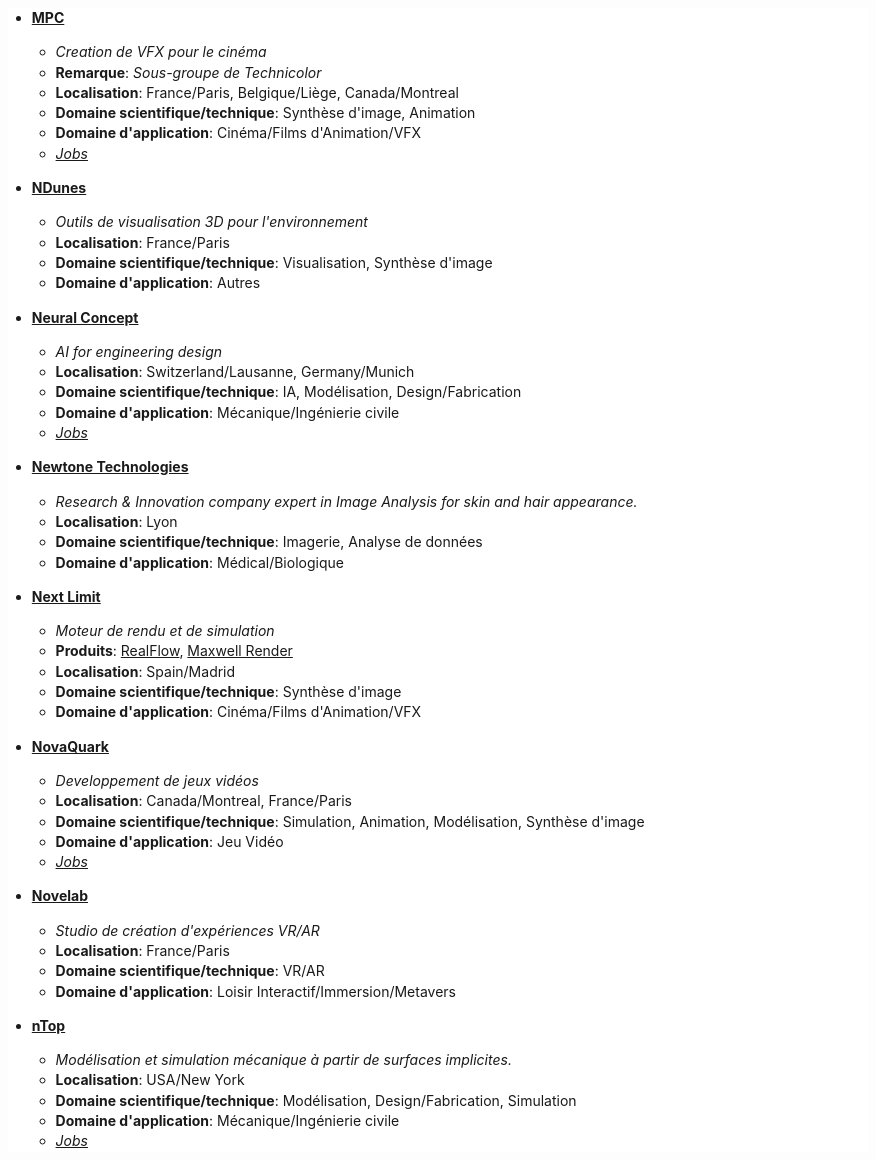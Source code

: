 
* **[MPC](https://www.mpcfilm.com/fr/)**  
  * _Creation de VFX pour le cinéma_
  * **Remarque**: _Sous-groupe de Technicolor_
  * **Localisation**: France/Paris, Belgique/Liège, Canada/Montreal
  * **Domaine scientifique/technique**: Synthèse d'image, Animation
  * **Domaine d'application**: Cinéma/Films d'Animation/VFX
  * [_Jobs_](https://www.mpcvfx.com/careers/)


* **[NDunes](https://www.ls-group.fr/)**  
  * _Outils de visualisation 3D pour l'environnement_
  * **Localisation**: France/Paris
  * **Domaine scientifique/technique**: Visualisation, Synthèse d'image
  * **Domaine d'application**: Autres


* **[Neural Concept](https://www.neuralconcept.com/)**  
  * _AI for engineering design_
  * **Localisation**: Switzerland/Lausanne, Germany/Munich
  * **Domaine scientifique/technique**: IA, Modélisation, Design/Fabrication
  * **Domaine d'application**: Mécanique/Ingénierie civile
  * [_Jobs_](https://www.neuralconcept.com/careers)


* **[Newtone Technologies](https://www.linkedin.com/company/newtone-technologies/)**  
  * _Research & Innovation company expert in Image Analysis for skin and hair appearance._
  * **Localisation**: Lyon
  * **Domaine scientifique/technique**: Imagerie, Analyse de données
  * **Domaine d'application**: Médical/Biologique


* **[Next Limit](https://nextlimit.com/)**  
  * _Moteur de rendu et de simulation_
  * **Produits**: [RealFlow](https://realflow.com/), [Maxwell Render](https://maxwellrender.com/)
  * **Localisation**: Spain/Madrid
  * **Domaine scientifique/technique**: Synthèse d'image
  * **Domaine d'application**: Cinéma/Films d'Animation/VFX


* **[NovaQuark](https://www.novaquark.com/)**  
  * _Developpement de jeux vidéos_
  * **Localisation**: Canada/Montreal, France/Paris
  * **Domaine scientifique/technique**: Simulation, Animation, Modélisation, Synthèse d'image
  * **Domaine d'application**: Jeu Vidéo
  * [_Jobs_](https://www.welcometothejungle.com/en/companies/novaquark/jobs)


* **[Novelab](https://www.novelab.io/)**  
  * _Studio de création d'expériences VR/AR_
  * **Localisation**: France/Paris
  * **Domaine scientifique/technique**: VR/AR
  * **Domaine d'application**: Loisir Interactif/Immersion/Metavers


* **[nTop](https://www.ntop.com/)**  
  * _Modélisation et simulation mécanique à partir de surfaces implicites._
  * **Localisation**: USA/New York
  * **Domaine scientifique/technique**: Modélisation, Design/Fabrication, Simulation
  * **Domaine d'application**: Mécanique/Ingénierie civile
  * [_Jobs_](https://boards.greenhouse.io/ntop)
